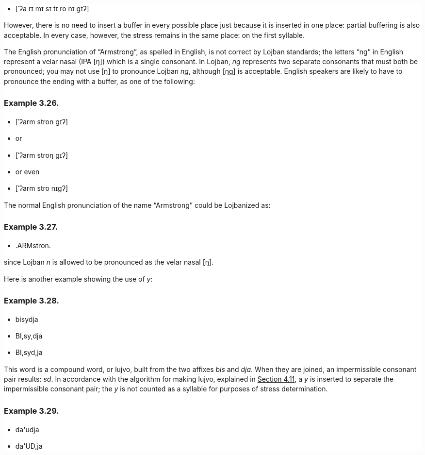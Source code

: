 - \[ˈʔa rɪ mɪ sɪ tɪ ro nɪ gɪʔ]



However, there is no need to insert a buffer in every possible place just because it is inserted in one place: partial buffering is also acceptable. In every case, however, the stress remains in the same place: on the first syllable.

The English pronunciation of “Armstrong”, as spelled in English, is not correct by Lojban standards; the letters “ng” in English represent a velar nasal (IPA \[ŋ]) which is a single consonant. In Lojban, _ng_ represents two separate consonants that must both be pronounced; you may not use \[ŋ] to pronounce Lojban _ng_, although \[ŋg] is acceptable. English speakers are likely to have to pronounce the ending with a buffer, as one of the following:

### Example 3.26.

- \[ˈʔarm stron gɪʔ]

- or

- \[ˈʔarm stroŋ gɪʔ]

- or even

- \[ˈʔarm stro nɪgʔ]



The normal English pronunciation of the name “Armstrong” could be Lojbanized as:

### Example 3.27.

- .ARMstron.



since Lojban _n_ is allowed to be pronounced as the velar nasal \[ŋ].

Here is another example showing the use of _y_:

### Example 3.28.

- bisydja

- BI,sy,dja

- BI,syd,ja



This word is a compound word, or lujvo, built from the two affixes _bis_ and _dja_. When they are joined, an impermissible consonant pair results: _sd_. In accordance with the algorithm for making lujvo, explained in [Section 4.11](chapter04#section-lujvo-making "4.11. The lujvo-making algorithm"), a _y_ is inserted to separate the impermissible consonant pair; the _y_ is not counted as a syllable for purposes of stress determination.

### Example 3.29.

- da'udja

- da'UD,ja
